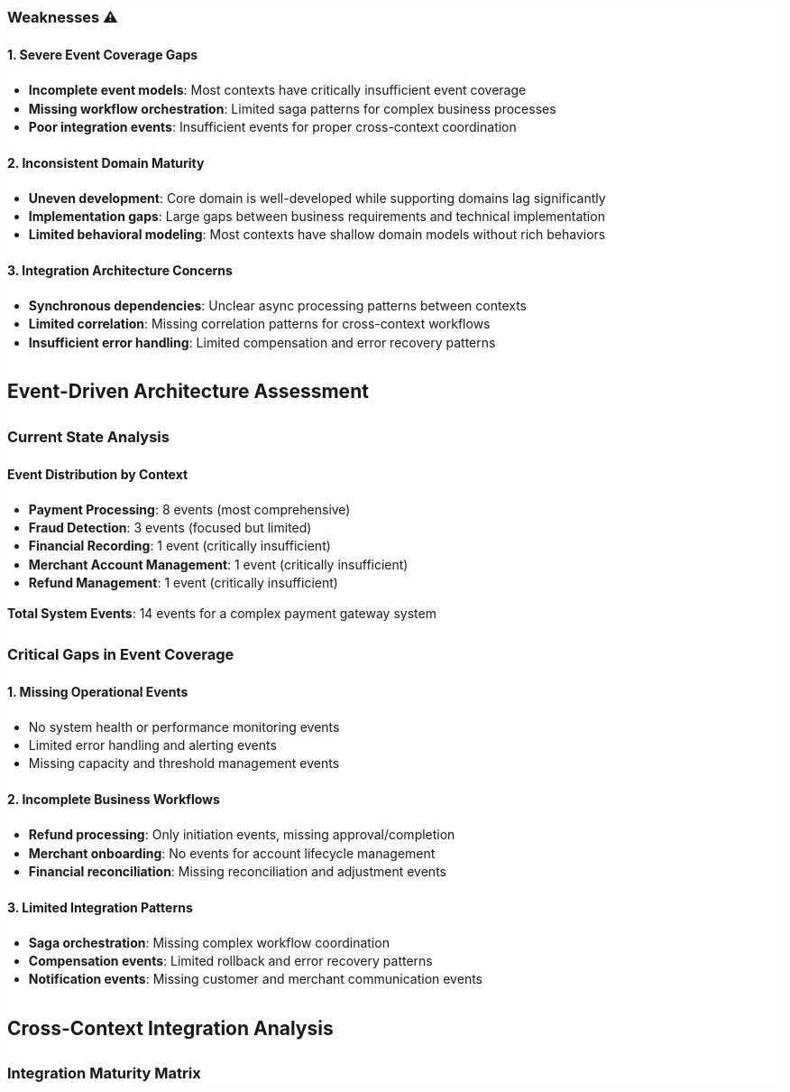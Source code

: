 ### Weaknesses ⚠️

#### 1. **Severe Event Coverage Gaps**
- **Incomplete event models**: Most contexts have critically insufficient event coverage
- **Missing workflow orchestration**: Limited saga patterns for complex business processes
- **Poor integration events**: Insufficient events for proper cross-context coordination

#### 2. **Inconsistent Domain Maturity**
- **Uneven development**: Core domain is well-developed while supporting domains lag significantly
- **Implementation gaps**: Large gaps between business requirements and technical implementation
- **Limited behavioral modeling**: Most contexts have shallow domain models without rich behaviors

#### 3. **Integration Architecture Concerns**
- **Synchronous dependencies**: Unclear async processing patterns between contexts
- **Limited correlation**: Missing correlation patterns for cross-context workflows
- **Insufficient error handling**: Limited compensation and error recovery patterns

## Event-Driven Architecture Assessment

### Current State Analysis

#### Event Distribution by Context
- **Payment Processing**: 8 events (most comprehensive)
- **Fraud Detection**: 3 events (focused but limited)
- **Financial Recording**: 1 event (critically insufficient)
- **Merchant Account Management**: 1 event (critically insufficient)
- **Refund Management**: 1 event (critically insufficient)

**Total System Events**: 14 events for a complex payment gateway system

### Critical Gaps in Event Coverage

#### 1. **Missing Operational Events**
- No system health or performance monitoring events
- Limited error handling and alerting events
- Missing capacity and threshold management events

#### 2. **Incomplete Business Workflows**
- **Refund processing**: Only initiation events, missing approval/completion
- **Merchant onboarding**: No events for account lifecycle management
- **Financial reconciliation**: Missing reconciliation and adjustment events

#### 3. **Limited Integration Patterns**
- **Saga orchestration**: Missing complex workflow coordination
- **Compensation events**: Limited rollback and error recovery patterns
- **Notification events**: Missing customer and merchant communication events

## Cross-Context Integration Analysis

### Integration Maturity Matrix
